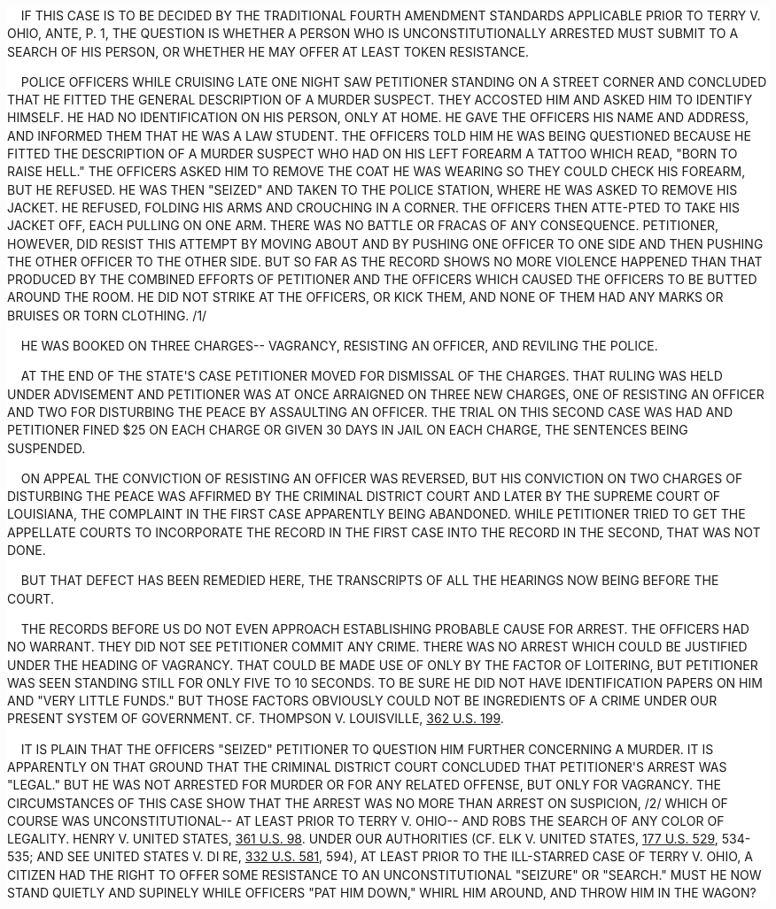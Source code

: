     IF THIS CASE IS TO BE DECIDED BY THE TRADITIONAL FOURTH AMENDMENT STANDARDS APPLICABLE PRIOR TO TERRY V. OHIO, ANTE, P. 1, THE QUESTION IS WHETHER A PERSON WHO IS UNCONSTITUTIONALLY ARRESTED MUST SUBMIT TO A SEARCH OF HIS PERSON, OR WHETHER HE MAY OFFER AT LEAST TOKEN RESISTANCE.

    POLICE OFFICERS WHILE CRUISING LATE ONE NIGHT SAW PETITIONER STANDING ON A STREET CORNER AND CONCLUDED THAT HE FITTED THE GENERAL DESCRIPTION OF A MURDER SUSPECT.  THEY ACCOSTED HIM AND ASKED HIM TO IDENTIFY HIMSELF.  HE HAD NO IDENTIFICATION ON HIS PERSON, ONLY AT HOME.  HE GAVE THE OFFICERS HIS NAME AND ADDRESS, AND INFORMED THEM THAT HE WAS A LAW STUDENT.  THE OFFICERS TOLD HIM HE WAS BEING QUESTIONED BECAUSE HE FITTED THE DESCRIPTION OF A MURDER SUSPECT WHO HAD ON HIS LEFT FOREARM A TATTOO WHICH READ, "BORN TO RAISE HELL."  THE OFFICERS ASKED HIM TO REMOVE THE COAT HE WAS WEARING SO THEY COULD CHECK HIS FOREARM, BUT HE REFUSED.  HE WAS THEN "SEIZED" AND TAKEN TO THE POLICE STATION, WHERE HE WAS ASKED TO REMOVE HIS JACKET.  HE REFUSED, FOLDING HIS ARMS AND CROUCHING IN A CORNER.  THE OFFICERS THEN ATTE-PTED TO TAKE HIS JACKET OFF, EACH PULLING ON ONE ARM.  THERE WAS NO BATTLE OR FRACAS OF ANY CONSEQUENCE.  PETITIONER, HOWEVER, DID RESIST THIS ATTEMPT BY MOVING ABOUT AND BY PUSHING ONE OFFICER TO ONE SIDE AND THEN PUSHING THE OTHER OFFICER TO THE OTHER SIDE.  BUT SO FAR AS THE RECORD SHOWS NO MORE VIOLENCE HAPPENED THAN THAT PRODUCED BY THE COMBINED EFFORTS OF PETITIONER AND THE OFFICERS WHICH CAUSED THE OFFICERS TO BE BUTTED AROUND THE ROOM.  HE DID NOT STRIKE AT THE OFFICERS, OR KICK THEM, AND NONE OF THEM HAD ANY MARKS OR BRUISES OR TORN CLOTHING.  /1/

    HE WAS BOOKED ON THREE CHARGES-- VAGRANCY, RESISTING AN OFFICER, AND REVILING THE POLICE.

    AT THE END OF THE STATE'S CASE PETITIONER MOVED FOR DISMISSAL OF THE CHARGES.  THAT RULING WAS HELD UNDER ADVISEMENT AND PETITIONER WAS AT ONCE ARRAIGNED ON THREE NEW CHARGES, ONE OF RESISTING AN OFFICER AND TWO FOR DISTURBING THE PEACE BY ASSAULTING AN OFFICER.  THE TRIAL ON THIS SECOND CASE WAS HAD AND PETITIONER FINED $25 ON EACH CHARGE OR GIVEN 30 DAYS IN JAIL ON EACH CHARGE, THE SENTENCES BEING SUSPENDED.

    ON APPEAL THE CONVICTION OF RESISTING AN OFFICER WAS REVERSED, BUT HIS CONVICTION ON TWO CHARGES OF DISTURBING THE PEACE WAS AFFIRMED BY THE CRIMINAL DISTRICT COURT AND LATER BY THE SUPREME COURT OF LOUISIANA, THE COMPLAINT IN THE FIRST CASE APPARENTLY BEING ABANDONED.  WHILE PETITIONER TRIED TO GET THE APPELLATE COURTS TO INCORPORATE THE RECORD IN THE FIRST CASE INTO THE RECORD IN THE SECOND, THAT WAS NOT DONE.

    BUT THAT DEFECT HAS BEEN REMEDIED HERE, THE TRANSCRIPTS OF ALL THE HEARINGS NOW BEING BEFORE THE COURT.

    THE RECORDS BEFORE US DO NOT EVEN APPROACH ESTABLISHING PROBABLE CAUSE FOR ARREST.  THE OFFICERS HAD NO WARRANT.  THEY DID NOT SEE PETITIONER COMMIT ANY CRIME.  THERE WAS NO ARREST WHICH COULD BE JUSTIFIED UNDER THE HEADING OF VAGRANCY.  THAT COULD BE MADE USE OF ONLY BY THE FACTOR OF LOITERING, BUT PETITIONER WAS SEEN STANDING STILL FOR ONLY FIVE TO 10 SECONDS.  TO BE SURE HE DID NOT HAVE IDENTIFICATION PAPERS ON HIM AND "VERY LITTLE FUNDS."  BUT THOSE FACTORS OBVIOUSLY COULD NOT BE INGREDIENTS OF A CRIME UNDER OUR PRESENT SYSTEM OF GOVERNMENT.  CF.  THOMPSON V. LOUISVILLE, [362 U.S. 199][/us/courts/scotus/usReporter/362/199].

    IT IS PLAIN THAT THE OFFICERS "SEIZED" PETITIONER TO QUESTION HIM FURTHER CONCERNING A MURDER.  IT IS APPARENTLY ON THAT GROUND THAT THE CRIMINAL DISTRICT COURT CONCLUDED THAT PETITIONER'S ARREST WAS "LEGAL."  BUT HE WAS NOT ARRESTED FOR MURDER OR FOR ANY RELATED OFFENSE, BUT ONLY FOR VAGRANCY.  THE CIRCUMSTANCES OF THIS CASE SHOW THAT THE ARREST WAS NO MORE THAN ARREST ON SUSPICION, /2/  WHICH OF COURSE WAS UNCONSTITUTIONAL-- AT LEAST PRIOR TO TERRY V. OHIO-- AND ROBS THE SEARCH OF ANY COLOR OF LEGALITY.  HENRY V. UNITED STATES, [361 U.S. 98][/us/courts/scotus/usReporter/361/98].     UNDER OUR AUTHORITIES (CF. ELK V. UNITED STATES, [177 U.S. 529][/us/courts/scotus/usReporter/177/529], 534-535; AND SEE UNITED STATES V. DI RE, [332 U.S. 581][/us/courts/scotus/usReporter/332/581], 594), AT LEAST PRIOR TO THE ILL-STARRED CASE OF TERRY V. OHIO, A CITIZEN HAD THE RIGHT TO OFFER SOME RESISTANCE TO AN UNCONSTITUTIONAL "SEIZURE" OR "SEARCH."  MUST HE NOW STAND QUIETLY AND SUPINELY WHILE OFFICERS "PAT HIM DOWN,"  WHIRL HIM AROUND, AND THROW HIM IN THE WAGON?


[/us/courts/scotus/usReporter/392/598]: https://publicdocs.github.io/go/links?ns=uslm-x&ref=%2Fus%2Fcourts%2Fscotus%2FusReporter%2F392%2F598
[/us/courts/scotus/usReporter/331/549]: https://publicdocs.github.io/go/links?ns=uslm-x&ref=%2Fus%2Fcourts%2Fscotus%2FusReporter%2F331%2F549
[/us/courts/scotus/usReporter/368/157]: https://publicdocs.github.io/go/links?ns=uslm-x&ref=%2Fus%2Fcourts%2Fscotus%2FusReporter%2F368%2F157
[/us/courts/scotus/usReporter/362/199]: https://publicdocs.github.io/go/links?ns=uslm-x&ref=%2Fus%2Fcourts%2Fscotus%2FusReporter%2F362%2F199
[/us/courts/scotus/usReporter/361/98]: https://publicdocs.github.io/go/links?ns=uslm-x&ref=%2Fus%2Fcourts%2Fscotus%2FusReporter%2F361%2F98
[/us/courts/scotus/usReporter/334/699]: https://publicdocs.github.io/go/links?ns=uslm-x&ref=%2Fus%2Fcourts%2Fscotus%2FusReporter%2F334%2F699
[/us/courts/scotus/usReporter/333/10]: https://publicdocs.github.io/go/links?ns=uslm-x&ref=%2Fus%2Fcourts%2Fscotus%2FusReporter%2F333%2F10
[/us/courts/scotus/usReporter/332/581]: https://publicdocs.github.io/go/links?ns=uslm-x&ref=%2Fus%2Fcourts%2Fscotus%2FusReporter%2F332%2F581
[/us/courts/scotus/usReporter/332/581]: https://publicdocs.github.io/go/links?ns=uslm-x&ref=%2Fus%2Fcourts%2Fscotus%2FusReporter%2F332%2F581
[/us/courts/scotus/usReporter/273/28]: https://publicdocs.github.io/go/links?ns=uslm-x&ref=%2Fus%2Fcourts%2Fscotus%2FusReporter%2F273%2F28
[/us/courts/scotus/usReporter/342/36]: https://publicdocs.github.io/go/links?ns=uslm-x&ref=%2Fus%2Fcourts%2Fscotus%2FusReporter%2F342%2F36
[/us/courts/scotus/usReporter/367/568]: https://publicdocs.github.io/go/links?ns=uslm-x&ref=%2Fus%2Fcourts%2Fscotus%2FusReporter%2F367%2F568
[/us/courts/scotus/usReporter/362/199]: https://publicdocs.github.io/go/links?ns=uslm-x&ref=%2Fus%2Fcourts%2Fscotus%2FusReporter%2F362%2F199
[/us/courts/scotus/usReporter/361/98]: https://publicdocs.github.io/go/links?ns=uslm-x&ref=%2Fus%2Fcourts%2Fscotus%2FusReporter%2F361%2F98
[/us/courts/scotus/usReporter/177/529]: https://publicdocs.github.io/go/links?ns=uslm-x&ref=%2Fus%2Fcourts%2Fscotus%2FusReporter%2F177%2F529
[/us/courts/scotus/usReporter/332/581]: https://publicdocs.github.io/go/links?ns=uslm-x&ref=%2Fus%2Fcourts%2Fscotus%2FusReporter%2F332%2F581
[/us/courts/scotus/usReporter/323/516]: https://publicdocs.github.io/go/links?ns=uslm-x&ref=%2Fus%2Fcourts%2Fscotus%2FusReporter%2F323%2F516
[/us/courts/scotus/usReporter/373/284]: https://publicdocs.github.io/go/links?ns=uslm-x&ref=%2Fus%2Fcourts%2Fscotus%2FusReporter%2F373%2F284